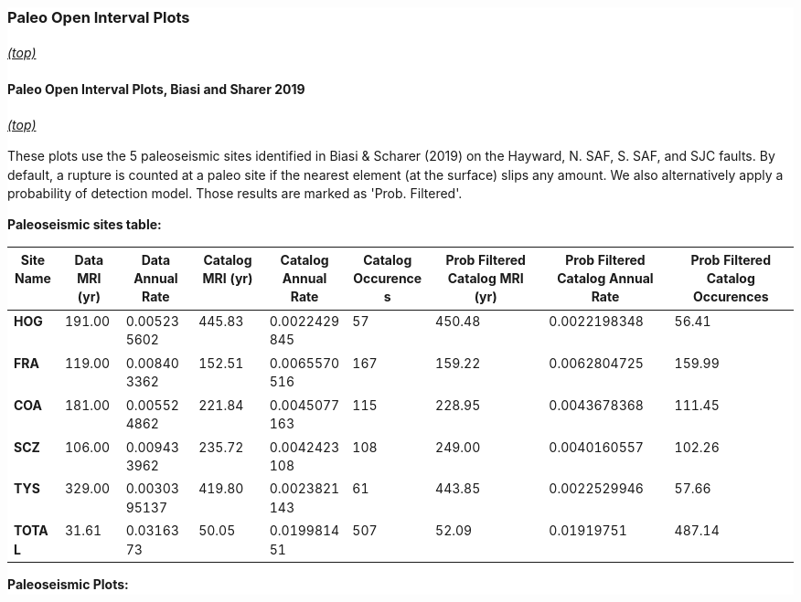 ### Paleo Open Interval Plots
*[(top)](#bruce-4682)*

#### Paleo Open Interval Plots, Biasi and Sharer 2019
*[(top)](#bruce-4682)*

These plots use the 5 paleoseismic sites identified in Biasi & Scharer (2019) on the Hayward, N. SAF, S. SAF, and SJC faults. By default, a rupture is counted at a paleo site if the nearest element (at the surface) slips any amount. We also alternatively apply a probability of detection model. Those results are marked as 'Prob. Filtered'.

**Paleoseismic sites table:**

| **Site Name** | Data MRI (yr) | Data Annual Rate | Catalog MRI (yr) | Catalog Annual Rate | Catalog Occurences | Prob Filtered Catalog MRI (yr) | Prob Filtered Catalog Annual Rate | Prob Filtered Catalog Occurences |
|-----|-----|-----|-----|-----|-----|-----|-----|-----|
| **HOG** | 191.00 | 0.005235602 | 445.83 | 0.0022429845 | 57 | 450.48 | 0.0022198348 | 56.41 |
| **FRA** | 119.00 | 0.008403362 | 152.51 | 0.0065570516 | 167 | 159.22 | 0.0062804725 | 159.99 |
| **COA** | 181.00 | 0.005524862 | 221.84 | 0.0045077163 | 115 | 228.95 | 0.0043678368 | 111.45 |
| **SCZ** | 106.00 | 0.009433962 | 235.72 | 0.0042423108 | 108 | 249.00 | 0.0040160557 | 102.26 |
| **TYS** | 329.00 | 0.0030395137 | 419.80 | 0.0023821143 | 61 | 443.85 | 0.0022529946 | 57.66 |
| **TOTAL** | 31.61 | 0.0316373 | 50.05 | 0.019981451 | 507 | 52.09 | 0.01919751 | 487.14 |

**Paleoseismic Plots:**
